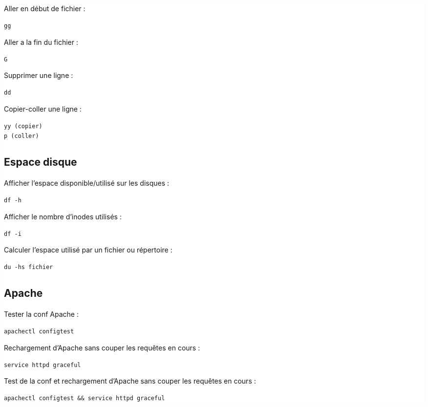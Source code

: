 Aller en début de fichier :

```
gg
```

Aller a la fin du fichier :

```
G
```

Supprimer une ligne :

```
dd
```

Copier-coller une ligne :

```
yy (copier)
p (coller)
```

## Espace disque

Afficher l’espace disponible/utilisé sur les disques :

```
df -h
```

Afficher le nombre d’inodes utilisés :

```
df -i
```

Calculer l’espace utilisé par un fichier ou répertoire :

```
du -hs fichier
```

## Apache

Tester la conf Apache :

```
apachectl configtest
```

Rechargement d’Apache sans couper les requêtes en cours :

```
service httpd graceful
```

Test de la conf et rechargement d’Apache sans couper les requêtes en cours :

```
apachectl configtest && service httpd graceful
```
